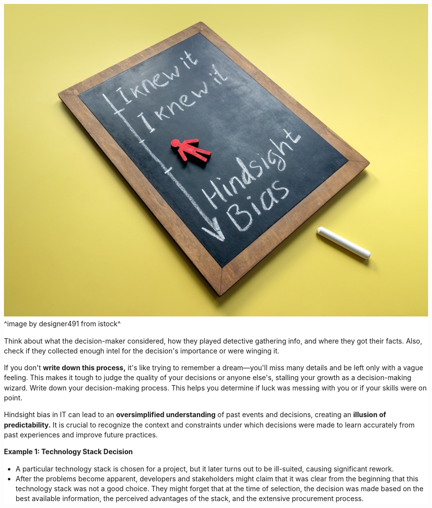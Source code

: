 ![](assets/images/istock/iStock-1394993248.jpg)
^image by designer491 from istock^

Think about what the decision-maker considered, how they played detective gathering info, and where they got their facts. Also, check if they collected enough intel for the decision's importance or were winging it.

If you don't **write down this process,** it's like trying to remember a dream—you'll miss many details and be left only with a vague feeling. This makes it tough to judge the quality of your decisions or anyone else's, stalling your growth as a decision-making wizard. Write down your decision-making process. This helps you determine if luck was messing with you or if your skills were on point. 

Hindsight bias in IT can lead to an **oversimplified understanding** of past events and decisions, creating an **illusion of predictability.** It is crucial to recognize the context and constraints under which decisions were made to learn accurately from past experiences and improve future practices.

**Example 1: Technology Stack Decision**
* A particular technology stack is chosen for a project, but it later turns out to be ill-suited, causing significant rework.
* After the problems become apparent, developers and stakeholders might claim that it was clear from the beginning that this technology stack was not a good choice. They might forget that at the time of selection, the decision was made based on the best available information, the perceived advantages of the stack, and the extensive procurement process.
